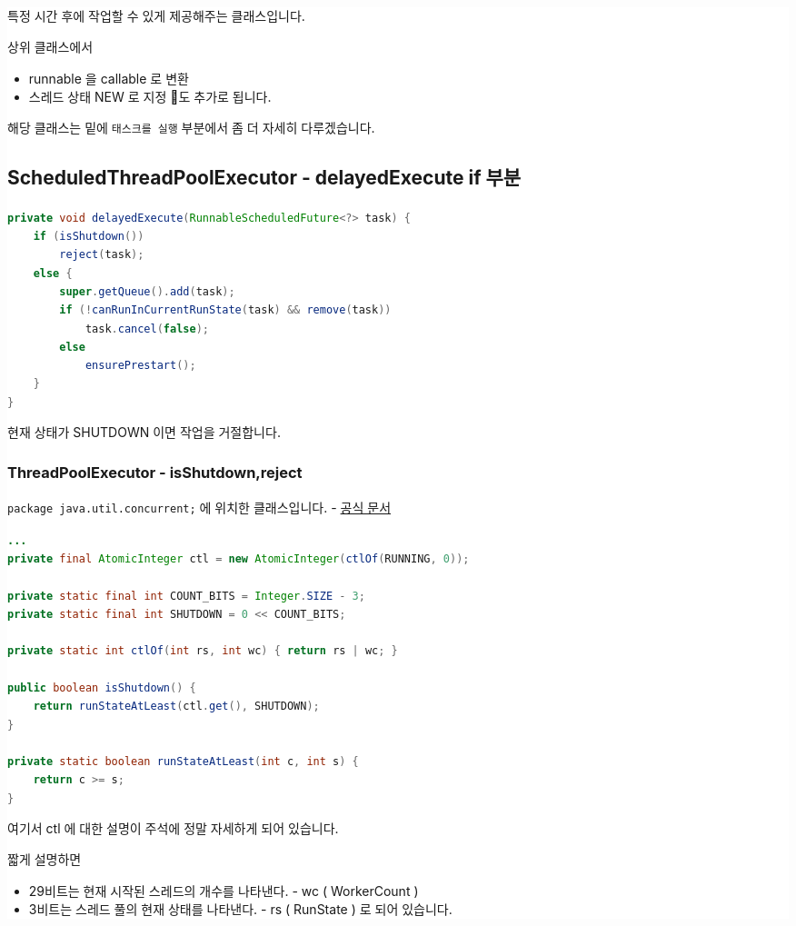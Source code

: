 특정 시간 후에 작업할 수 있게 제공해주는 클래스입니다.

상위 클래스에서
- runnable 을 callable 로 변환
- 스레드 상태 NEW 로 지정
  도 추가로 됩니다.

해당 클래스는 밑에 `태스크를 실행` 부분에서 좀 더 자세히 다루겠습니다.

## ScheduledThreadPoolExecutor - delayedExecute if 부분

```java
private void delayedExecute(RunnableScheduledFuture<?> task) {  
    if (isShutdown())  
        reject(task);  
    else {  
        super.getQueue().add(task);  
        if (!canRunInCurrentRunState(task) && remove(task))  
            task.cancel(false);  
        else            
	        ensurePrestart();  
    }  
}
```

현재 상태가 SHUTDOWN 이면 작업을 거절합니다.

### ThreadPoolExecutor - isShutdown,reject

`package java.util.concurrent;` 에 위치한 클래스입니다. - [공식 문서](https://docs.oracle.com/javase/8/docs/api/index.html?java/util/concurrent/ThreadPoolExecutor.html)

```java
...
private final AtomicInteger ctl = new AtomicInteger(ctlOf(RUNNING, 0));

private static final int COUNT_BITS = Integer.SIZE - 3;
private static final int SHUTDOWN = 0 << COUNT_BITS;

private static int ctlOf(int rs, int wc) { return rs | wc; }

public boolean isShutdown() {  
    return runStateAtLeast(ctl.get(), SHUTDOWN);  
}

private static boolean runStateAtLeast(int c, int s) {  
    return c >= s;  
}
```

여기서 ctl 에 대한 설명이 주석에 정말 자세하게 되어 있습니다.

짧게 설명하면
- 29비트는 현재 시작된 스레드의 개수를 나타낸다. - wc ( WorkerCount )
- 3비트는 스레드 풀의 현재 상태를 나타낸다. - rs ( RunState )
  로 되어 있습니다.
